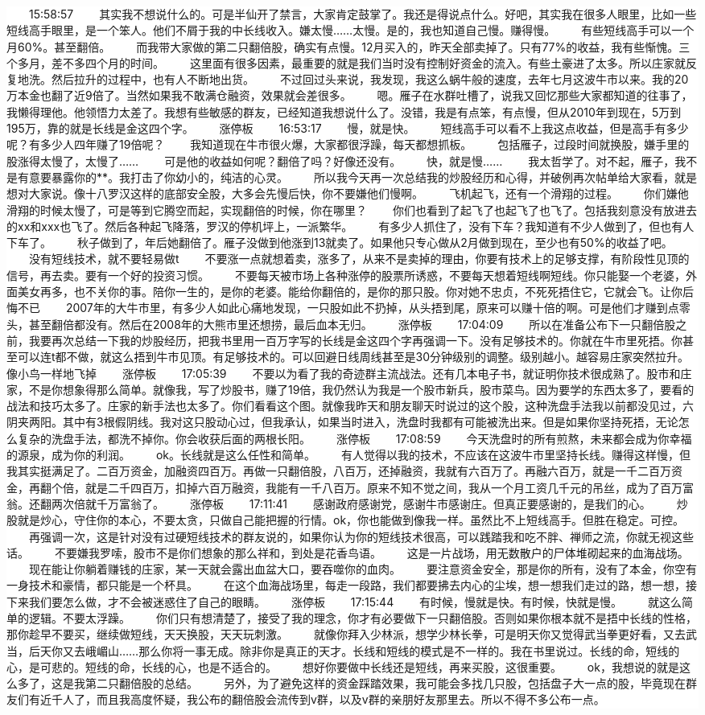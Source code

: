 　　15:58:57
　　其实我不想说什么的。可是半仙开了禁言，大家肯定鼓掌了。我还是得说点什么。好吧，其实我在很多人眼里，比如一些短线高手眼里，是一个笨人。他们不屑于我的中长线收入。嫌太慢……太慢。是的，我也知道自己慢。赚得慢。
　　有些短线高手可以一个月60%。甚至翻倍。
　　而我带大家做的第二只翻倍股，确实有点慢。12月买入的，昨天全部卖掉了。只有77%的收益，我有些惭愧。三个多月，差不多四个月的时间。
　　这里面有很多因素，最重要的就是我们当时没有控制好资金的流入。有些土豪进了太多。所以庄家就反复地洗。然后拉升的过程中，也有人不断地出货。
　　不过回过头来说，我发现，我这么蜗牛般的速度，去年七月这波牛市以来。我的20万本金也翻了近9倍了。当然如果我不敢满仓融资，效果就会差很多。
　　嗯。雁子在水群吐槽了，说我又回忆那些大家都知道的往事了，我懒得理他。他领悟力太差了。我想有些敏感的群友，已经知道我想说什么了。没错，我是有点笨，有点慢，但从2010年到现在，5万到195万，靠的就是长线是金这四个字。
　　涨停板
　　16:53:17
　　慢，就是快。
　　短线高手可以看不上我这点收益，但是高手有多少呢？有多少人四年赚了19倍呢？
　　我知道现在牛市很火爆，大家都很浮躁，每天都想抓板。
　　包括雁子，过段时间就换股，嫌手里的股涨得太慢了，太慢了……
　　可是他的收益如何呢？翻倍了吗？好像还没有。
　　快，就是慢……
　　我太哲学了。对不起，雁子，我不是有意要暴露你的**。我打击了你幼小的，纯洁的心灵。
　　所以我今天再一次总结我的炒股经历和心得，并破例再次帖单给大家看，就是想对大家说。像十八罗汉这样的底部安全股，大多会先慢后快，你不要嫌他们慢啊。
　　飞机起飞，还有一个滑翔的过程。
　　你们嫌他滑翔的时候太慢了，可是等到它腾空而起，实现翻倍的时候，你在哪里？
　　你们也看到了起飞了也起飞了也飞了。包括我刻意没有放进去的xx和xxx也飞了。然后各种起飞降落，罗汉的停机坪上，一派繁华。
　　有多少人抓住了，没有下车？我知道有不少人做到了，但也有人下车了。
　　秋子做到了，年后她翻倍了。雁子没做到他涨到13就卖了。如果他只专心做从2月做到现在，至少也有50%的收益了吧。
　　没有短线技术，就不要轻易做t
　　不要涨一点就想着卖，涨多了，从来不是卖掉的理由，你要有技术上的足够支撑，有阶段性见顶的信号，再去卖。要有一个好的投资习惯。
　　不要每天被市场上各种涨停的股票所诱惑，不要每天想着短线啊短线。你只能娶一个老婆，外面美女再多，也不关你的事。陪你一生的，是你的老婆。能给你翻倍的，是你的那只股。你对她不忠贞，不死死捂住它，它就会飞。让你后悔不已
　　2007年的大牛市里，有多少人如此心痛地发现，一只股如此不扔掉，从头捂到尾，原来可以赚十倍的啊。可是他们才赚到点零头，甚至翻倍都没有。然后在2008年的大熊市里还想捞，最后血本无归。
　　涨停板
　　17:04:09
　　所以在准备公布下一只翻倍股之前，我要再次总结一下我的炒股经历，把我书里用一百万字写的长线是金这四个字再强调一下。没有足够技术的。你就在牛市里死捂。你甚至可以连t都不做，就这么捂到牛市见顶。有足够技术的。可以回避日线周线甚至是30分钟级别的调整。级别越小。越容易庄家突然拉升。像小鸟一样地飞掉
　　涨停板
　　17:05:39
　　不要以为看了我的奇迹群主流战法。还有几本电子书，就证明你技术很成熟了。股市和庄家，不是你想象得那么简单。就像我，写了炒股书，赚了19倍，我仍然认为我是一个股市新兵，股市菜鸟。因为要学的东西太多了，要看的战法和技巧太多了。庄家的新手法也太多了。你们看看这个图。就像我昨天和朋友聊天时说过的这个股，这种洗盘手法我以前都没见过，六阴夹两阳。其中有3根假阴线。我对这只股动心过，但我承认，如果当时进入，洗盘时我都有可能被洗出来。但是如果你坚持死捂，无论怎么复杂的洗盘手法，都洗不掉你。你会收获后面的两根长阳。
　　涨停板
　　17:08:59
　　今天洗盘时的所有煎熬，未来都会成为你幸福的源泉，成为你的利润。
　　ok。长线就是这么任性和简单。
　　有人觉得以我的技术，不应该在这波牛市里坚持长线。赚得这样慢，但我其实挺满足了。二百万资金，加融资四百万。再做一只翻倍股，八百万，还掉融资，我就有六百万了。再融六百万，就是一千二百万资金，再翻个倍，就是二千四百万，扣掉六百万融资，我能有一千八百万。原来不知不觉之间，我从一个月工资几千元的吊丝，成为了百万富翁。还翻两次倍就千万富翁了。
　　涨停板
　　17:11:41
　　感谢政府感谢党，感谢牛市感谢庄。但真正要感谢的，是我们的心。
　　炒股就是炒心，守住你的本心，不要太贪，只做自己能把握的行情。ok，你也能做到像我一样。虽然比不上短线高手。但胜在稳定。可控。
　　再强调一次，这是针对没有过硬短线技术的群友说的，如果你认为你的短线技术很高，可以践踏我和吃不胖、禅师之流，你就无视这些话。
　　不要嫌我罗嗦，股市不是你们想象的那么祥和，到处是花香鸟语。
　　这是一片战场，用无数散户的尸体堆砌起来的血海战场。
　　现在能让你躺着赚钱的庄家，某一天就会露出血盆大口，要吞噬你的血肉。
　　要注意资金安全，那是你的所有，没有了本金，你空有一身技术和豪情，都只能是一个杯具。
　　在这个血海战场里，每走一段路，我们都要拂去内心的尘埃，想一想我们走过的路，想一想，接下来我们要怎么做，才不会被迷惑住了自己的眼睛。
　　涨停板
　　17:15:44
　　有时候，慢就是快。有时候，快就是慢。
　　就这么简单的逻辑。不要太浮躁。
　　你们只有想清楚了，接受了我的理念，你才有必要做下一只翻倍股。否则如果你根本就不是捂中长线的性格，那你趁早不要买，继续做短线，天天换股，天天玩刺激。
　　就像你拜入少林派，想学少林长拳，可是明天你又觉得武当拳更好看，又去武当，后天你又去峨嵋山……那么你将一事无成。除非你是真正的天才。长线和短线的模式是不一样的。我在书里说过。长线的命，短线的心，是可悲的。短线的命，长线的心，也是不适合的。
　　想好你要做中长线还是短线，再来买股，这很重要。
　　ok，我想说的就是这么多了，这是我第二只翻倍股的总结。
　　另外，为了避免这样的资金踩踏效果，我可能会多找几只股，包括盘子大一点的股，毕竟现在群友们有近千人了，而且我高度怀疑，我公布的翻倍股会流传到v群，以及v群的亲朋好友那里去。所以不得不多公布一点。